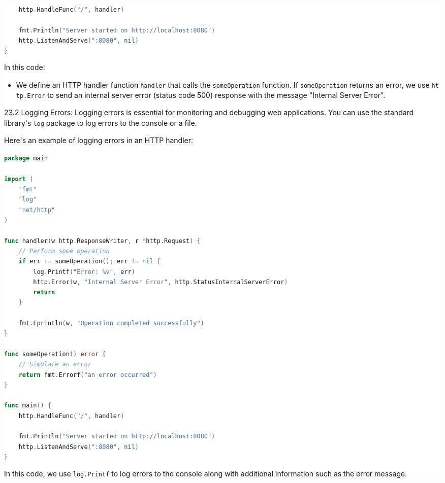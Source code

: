 ```go
	http.HandleFunc("/", handler)

	fmt.Println("Server started on http://localhost:8080")
	http.ListenAndServe(":8080", nil)
}
```

In this code:

- We define an HTTP handler function `handler` that calls the `someOperation` function. If `someOperation` returns an error, we use `http.Error` to send an internal server error (status code 500) response with the message "Internal Server Error".

23.2 Logging Errors:
Logging errors is essential for monitoring and debugging web applications. You can use the standard library's `log` package to log errors to the console or a file.

Here's an example of logging errors in an HTTP handler:

```go
package main

import (
	"fmt"
	"log"
	"net/http"
)

func handler(w http.ResponseWriter, r *http.Request) {
	// Perform some operation
	if err := someOperation(); err != nil {
		log.Printf("Error: %v", err)
		http.Error(w, "Internal Server Error", http.StatusInternalServerError)
		return
	}

	fmt.Fprintln(w, "Operation completed successfully")
}

func someOperation() error {
	// Simulate an error
	return fmt.Errorf("an error occurred")
}

func main() {
	http.HandleFunc("/", handler)

	fmt.Println("Server started on http://localhost:8080")
	http.ListenAndServe(":8080", nil)
}
```

In this code, we use `log.Printf` to log errors to the console along with additional information such as the error message.
